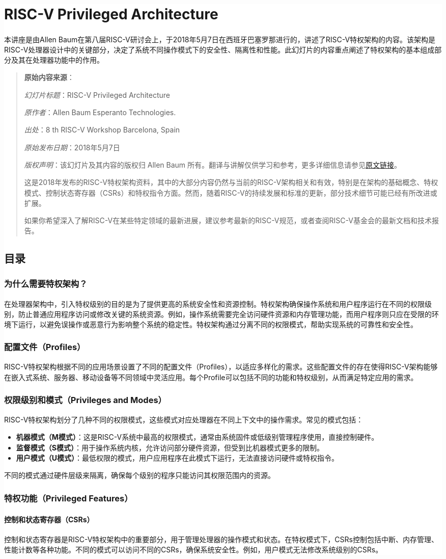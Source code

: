 # RISC-V Privileged Architecture

本讲座是由Allen Baum在第八届RISC-V研讨会上，于2018年5月7日在西班牙巴塞罗那进行的，讲述了RISC-V特权架构的内容。该架构是RISC-V处理器设计中的关键部分，决定了系统不同操作模式下的安全性、隔离性和性能。此幻灯片的内容重点阐述了特权架构的基本组成部分及其在处理器功能中的作用。

> **原始内容来源**：
>
> *幻灯片标题*：RISC-V Privileged Architecture
>
> *原作者*：Allen Baum  Esperanto Technologies.
>
> *出处*：8 th RISC-V Workshop Barcelona, Spain
>
> *原始发布日期*：2018年5月7日
>
> *版权声明*：该幻灯片及其内容的版权归 Allen Baum 所有。翻译与讲解仅供学习和参考，更多详细信息请参见[原文链接](https://riscv.org/wp-content/uploads/2018/05/riscv-privileged-BCN.v7-2.pdf)。
>
> 这是2018年发布的RISC-V特权架构资料，其中的大部分内容仍然与当前的RISC-V架构相关和有效，特别是在架构的基础概念、特权模式、控制状态寄存器（CSRs）和特权指令方面。然而，随着RISC-V的持续发展和标准的更新，部分技术细节可能已经有所改进或扩展。
>
> 如果你希望深入了解RISC-V在某些特定领域的最新进展，建议参考最新的RISC-V规范，或者查阅RISC-V基金会的最新文档和技术报告。

## 目录

### 为什么需要特权架构？

在处理器架构中，引入特权级别的目的是为了提供更高的系统安全性和资源控制。特权架构确保操作系统和用户程序运行在不同的权限级别，防止普通应用程序访问或修改关键的系统资源。例如，操作系统需要完全访问硬件资源和内存管理功能，而用户程序则只应在受限的环境下运行，以避免误操作或恶意行为影响整个系统的稳定性。特权架构通过分离不同的权限模式，帮助实现系统的可靠性和安全性。

### 配置文件（Profiles）

RISC-V特权架构根据不同的应用场景设置了不同的配置文件（Profiles），以适应多样化的需求。这些配置文件的存在使得RISC-V架构能够在嵌入式系统、服务器、移动设备等不同领域中灵活应用。每个Profile可以包括不同的功能和特权级别，从而满足特定应用的需求。

### 权限级别和模式（Privileges and Modes）

RISC-V特权架构划分了几种不同的权限模式，这些模式对应处理器在不同上下文中的操作需求。常见的模式包括：
- **机器模式（M模式）**：这是RISC-V系统中最高的权限模式，通常由系统固件或低级别管理程序使用，直接控制硬件。
- **监督模式（S模式）**：用于操作系统内核，允许访问部分硬件资源，但受到比机器模式更多的限制。
- **用户模式（U模式）**：最低权限的模式，用户应用程序在此模式下运行，无法直接访问硬件或特权指令。

不同的模式通过硬件层级来隔离，确保每个级别的程序只能访问其权限范围内的资源。

### 特权功能（Privileged Features）

#### 控制和状态寄存器（CSRs）

控制和状态寄存器是RISC-V特权架构中的重要部分，用于管理处理器的操作模式和状态。在特权模式下，CSRs控制包括中断、内存管理、性能计数等各种功能。不同的模式可以访问不同的CSRs，确保系统安全性。例如，用户模式无法修改系统级别的CSRs。
